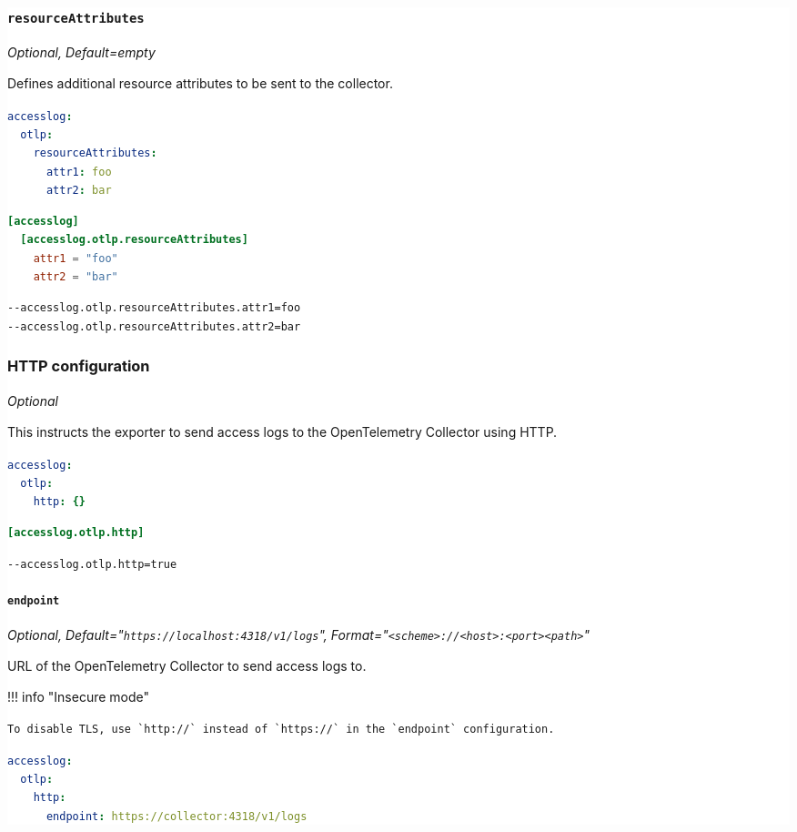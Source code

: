 ### `resourceAttributes`

_Optional, Default=empty_

Defines additional resource attributes to be sent to the collector.

```yaml tab="File (YAML)"
accesslog:
  otlp:
    resourceAttributes:
      attr1: foo
      attr2: bar
```

```toml tab="File (TOML)"
[accesslog]
  [accesslog.otlp.resourceAttributes]
    attr1 = "foo"
    attr2 = "bar"
```

```bash tab="CLI"
--accesslog.otlp.resourceAttributes.attr1=foo
--accesslog.otlp.resourceAttributes.attr2=bar
```

### HTTP configuration

_Optional_

This instructs the exporter to send access logs to the OpenTelemetry Collector using HTTP.

```yaml tab="File (YAML)"
accesslog:
  otlp:
    http: {}
```

```toml tab="File (TOML)"
[accesslog.otlp.http]
```

```bash tab="CLI"
--accesslog.otlp.http=true
```

#### `endpoint`

_Optional, Default="`https://localhost:4318/v1/logs`", Format="`<scheme>://<host>:<port><path>`"_

URL of the OpenTelemetry Collector to send access logs to.

!!! info "Insecure mode"

    To disable TLS, use `http://` instead of `https://` in the `endpoint` configuration.

```yaml tab="File (YAML)"
accesslog:
  otlp:
    http:
      endpoint: https://collector:4318/v1/logs
```
